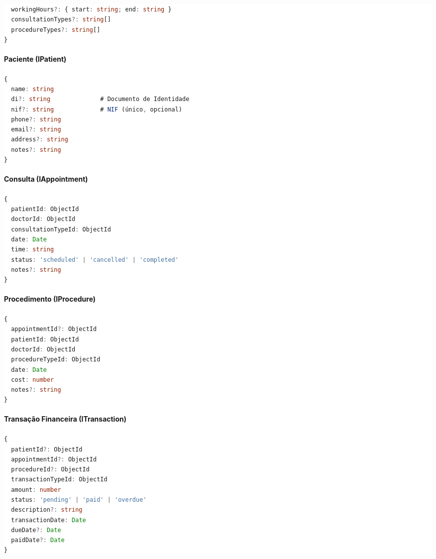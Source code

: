 ```typescript
  workingHours?: { start: string; end: string }
  consultationTypes?: string[]
  procedureTypes?: string[]
}
```

#### Paciente (IPatient)
```typescript
{
  name: string
  di?: string              # Documento de Identidade
  nif?: string             # NIF (único, opcional)
  phone?: string
  email?: string
  address?: string
  notes?: string
}
```

#### Consulta (IAppointment)
```typescript
{
  patientId: ObjectId
  doctorId: ObjectId
  consultationTypeId: ObjectId
  date: Date
  time: string
  status: 'scheduled' | 'cancelled' | 'completed'
  notes?: string
}
```

#### Procedimento (IProcedure)
```typescript
{
  appointmentId?: ObjectId
  patientId: ObjectId
  doctorId: ObjectId
  procedureTypeId: ObjectId
  date: Date
  cost: number
  notes?: string
}
```

#### Transação Financeira (ITransaction)
```typescript
{
  patientId?: ObjectId
  appointmentId?: ObjectId
  procedureId?: ObjectId
  transactionTypeId: ObjectId
  amount: number
  status: 'pending' | 'paid' | 'overdue'
  description?: string
  transactionDate: Date
  dueDate?: Date
  paidDate?: Date
}
```
